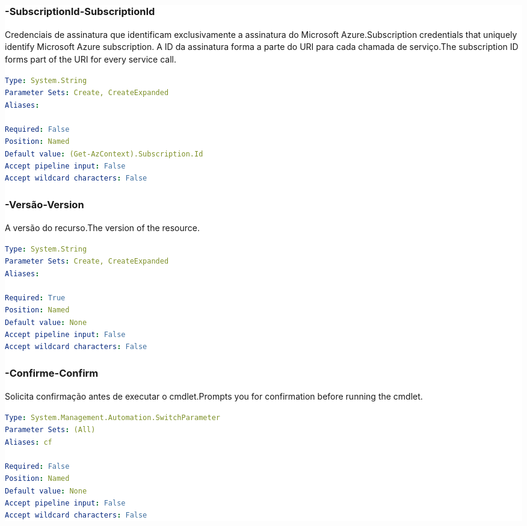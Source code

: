 ### <span data-ttu-id="5bea9-145">-SubscriptionId</span><span class="sxs-lookup"><span data-stu-id="5bea9-145">-SubscriptionId</span></span>
<span data-ttu-id="5bea9-146">Credenciais de assinatura que identificam exclusivamente a assinatura do Microsoft Azure.</span><span class="sxs-lookup"><span data-stu-id="5bea9-146">Subscription credentials that uniquely identify Microsoft Azure subscription.</span></span>
<span data-ttu-id="5bea9-147">A ID da assinatura forma a parte do URI para cada chamada de serviço.</span><span class="sxs-lookup"><span data-stu-id="5bea9-147">The subscription ID forms part of the URI for every service call.</span></span>

```yaml
Type: System.String
Parameter Sets: Create, CreateExpanded
Aliases:

Required: False
Position: Named
Default value: (Get-AzContext).Subscription.Id
Accept pipeline input: False
Accept wildcard characters: False

```

### <span data-ttu-id="5bea9-148">-Versão</span><span class="sxs-lookup"><span data-stu-id="5bea9-148">-Version</span></span>
<span data-ttu-id="5bea9-149">A versão do recurso.</span><span class="sxs-lookup"><span data-stu-id="5bea9-149">The version of the resource.</span></span>

```yaml
Type: System.String
Parameter Sets: Create, CreateExpanded
Aliases:

Required: True
Position: Named
Default value: None
Accept pipeline input: False
Accept wildcard characters: False

```

### <span data-ttu-id="5bea9-150">-Confirme</span><span class="sxs-lookup"><span data-stu-id="5bea9-150">-Confirm</span></span>
<span data-ttu-id="5bea9-151">Solicita confirmação antes de executar o cmdlet.</span><span class="sxs-lookup"><span data-stu-id="5bea9-151">Prompts you for confirmation before running the cmdlet.</span></span>

```yaml
Type: System.Management.Automation.SwitchParameter
Parameter Sets: (All)
Aliases: cf

Required: False
Position: Named
Default value: None
Accept pipeline input: False
Accept wildcard characters: False

```
